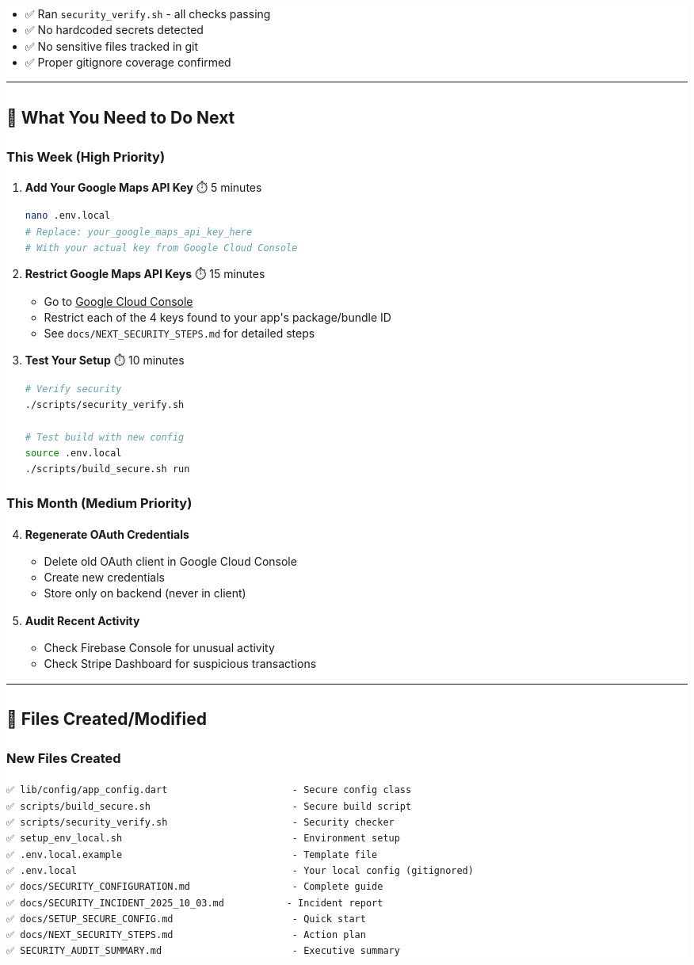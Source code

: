 - ✅ Ran `security_verify.sh` - all checks passing
- ✅ No hardcoded secrets detected
- ✅ No sensitive files tracked in git
- ✅ Proper gitignore coverage confirmed

---

## 🎯 What You Need to Do Next

### **This Week (High Priority)**

1. **Add Your Google Maps API Key** ⏱️ 5 minutes

   ```bash
   nano .env.local
   # Replace: your_google_maps_api_key_here
   # With your actual key from Google Cloud Console
   ```

2. **Restrict Google Maps API Keys** ⏱️ 15 minutes

   - Go to [Google Cloud Console](https://console.cloud.google.com/apis/credentials)
   - Restrict each of the 4 keys found to your app's package/bundle ID
   - See `docs/NEXT_SECURITY_STEPS.md` for detailed steps

3. **Test Your Setup** ⏱️ 10 minutes

   ```bash
   # Verify security
   ./scripts/security_verify.sh

   # Test build with new config
   source .env.local
   ./scripts/build_secure.sh run
   ```

### **This Month (Medium Priority)**

4. **Regenerate OAuth Credentials**

   - Delete old OAuth client in Google Cloud Console
   - Create new credentials
   - Store only on backend (never in client)

5. **Audit Recent Activity**
   - Check Firebase Console for unusual activity
   - Check Stripe Dashboard for suspicious transactions

---

## 📁 Files Created/Modified

### New Files Created

```
✅ lib/config/app_config.dart                      - Secure config class
✅ scripts/build_secure.sh                         - Secure build script
✅ scripts/security_verify.sh                      - Security checker
✅ setup_env_local.sh                              - Environment setup
✅ .env.local.example                              - Template file
✅ .env.local                                      - Your local config (gitignored)
✅ docs/SECURITY_CONFIGURATION.md                  - Complete guide
✅ docs/SECURITY_INCIDENT_2025_10_03.md           - Incident report
✅ docs/SETUP_SECURE_CONFIG.md                     - Quick start
✅ docs/NEXT_SECURITY_STEPS.md                     - Action plan
✅ SECURITY_AUDIT_SUMMARY.md                       - Executive summary
```
